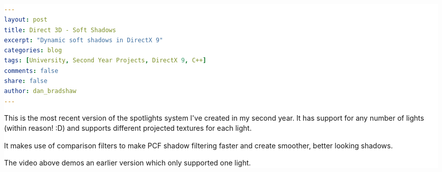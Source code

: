 ```yaml
---
layout: post
title: Direct 3D - Soft Shadows
excerpt: "Dynamic soft shadows in DirectX 9"
categories: blog
tags: [University, Second Year Projects, DirectX 9, C++]
comments: false
share: false
author: dan_bradshaw
---
```


<iframe src="https://www.youtube.com/embed/HlVocgF9OM0?ecver=2" width="640" height="360" frameborder="0" style="position:absolute;width:100%;height:100%;left:0" allowfullscreen></iframe>

This is the most recent version of the spotlights system I've created in my second year. It has support for any number of lights (within reason! :D) and supports different projected textures for each light.

It makes use of comparison filters to make PCF shadow filtering faster and create smoother, better looking shadows.

<iframe src="https://www.youtube.com/embed/5ShIiPgCtjM?ecver=2" width="640" height="360" frameborder="0" style="position:absolute;width:100%;height:100%;left:0" allowfullscreen></iframe>

The video above demos an earlier version which only supported one light.
